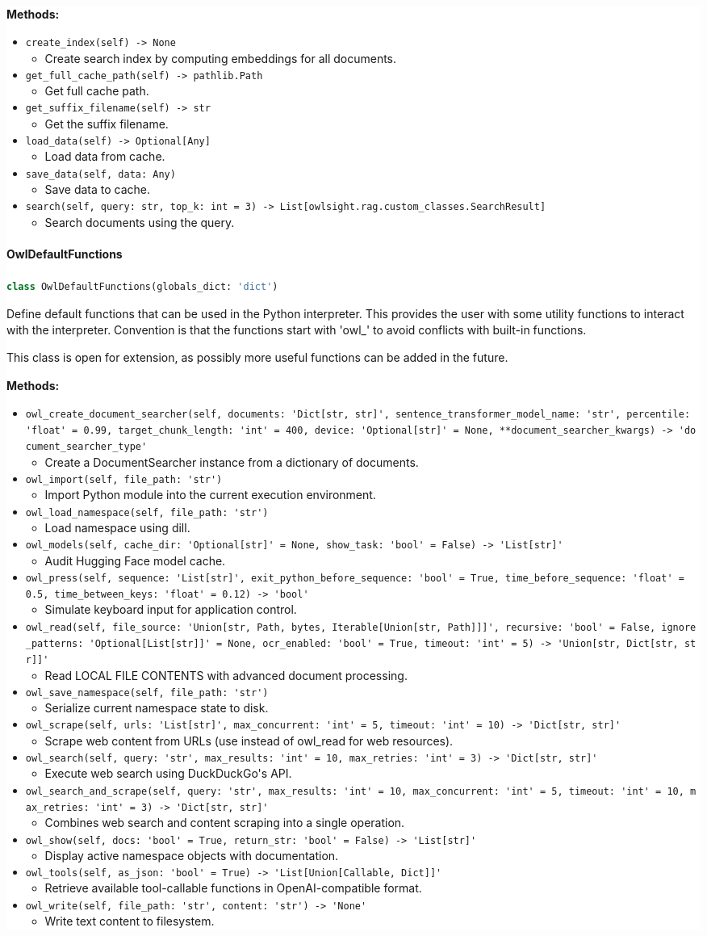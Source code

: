 **Methods:**

- `create_index(self) -> None`
  - Create search index by computing embeddings for all documents.
- `get_full_cache_path(self) -> pathlib.Path`
  - Get full cache path.
- `get_suffix_filename(self) -> str`
  - Get the suffix filename.
- `load_data(self) -> Optional[Any]`
  - Load data from cache.
- `save_data(self, data: Any)`
  - Save data to cache.
- `search(self, query: str, top_k: int = 3) -> List[owlsight.rag.custom_classes.SearchResult]`
  - Search documents using the query.

#### OwlDefaultFunctions

```python
class OwlDefaultFunctions(globals_dict: 'dict')
```

Define default functions that can be used in the Python interpreter.
This provides the user with some utility functions to interact with the interpreter.
Convention is that the functions start with 'owl_' to avoid conflicts with built-in functions.

This class is open for extension, as possibly more useful functions can be added in the future.

**Methods:**

- `owl_create_document_searcher(self, documents: 'Dict[str, str]', sentence_transformer_model_name: 'str', percentile: 'float' = 0.99, target_chunk_length: 'int' = 400, device: 'Optional[str]' = None, **document_searcher_kwargs) -> 'document_searcher_type'`
  - Create a DocumentSearcher instance from a dictionary of documents.
- `owl_import(self, file_path: 'str')`
  - Import Python module into the current execution environment.
- `owl_load_namespace(self, file_path: 'str')`
  - Load namespace using dill.
- `owl_models(self, cache_dir: 'Optional[str]' = None, show_task: 'bool' = False) -> 'List[str]'`
  - Audit Hugging Face model cache.
- `owl_press(self, sequence: 'List[str]', exit_python_before_sequence: 'bool' = True, time_before_sequence: 'float' = 0.5, time_between_keys: 'float' = 0.12) -> 'bool'`
  - Simulate keyboard input for application control.
- `owl_read(self, file_source: 'Union[str, Path, bytes, Iterable[Union[str, Path]]]', recursive: 'bool' = False, ignore_patterns: 'Optional[List[str]]' = None, ocr_enabled: 'bool' = True, timeout: 'int' = 5) -> 'Union[str, Dict[str, str]]'`
  - Read LOCAL FILE CONTENTS with advanced document processing.
- `owl_save_namespace(self, file_path: 'str')`
  - Serialize current namespace state to disk.
- `owl_scrape(self, urls: 'List[str]', max_concurrent: 'int' = 5, timeout: 'int' = 10) -> 'Dict[str, str]'`
  - Scrape web content from URLs (use instead of owl_read for web resources).
- `owl_search(self, query: 'str', max_results: 'int' = 10, max_retries: 'int' = 3) -> 'Dict[str, str]'`
  - Execute web search using DuckDuckGo's API.
- `owl_search_and_scrape(self, query: 'str', max_results: 'int' = 10, max_concurrent: 'int' = 5, timeout: 'int' = 10, max_retries: 'int' = 3) -> 'Dict[str, str]'`
  - Combines web search and content scraping into a single operation.
- `owl_show(self, docs: 'bool' = True, return_str: 'bool' = False) -> 'List[str]'`
  - Display active namespace objects with documentation.
- `owl_tools(self, as_json: 'bool' = True) -> 'List[Union[Callable, Dict]]'`
  - Retrieve available tool-callable functions in OpenAI-compatible format.
- `owl_write(self, file_path: 'str', content: 'str') -> 'None'`
  - Write text content to filesystem.
